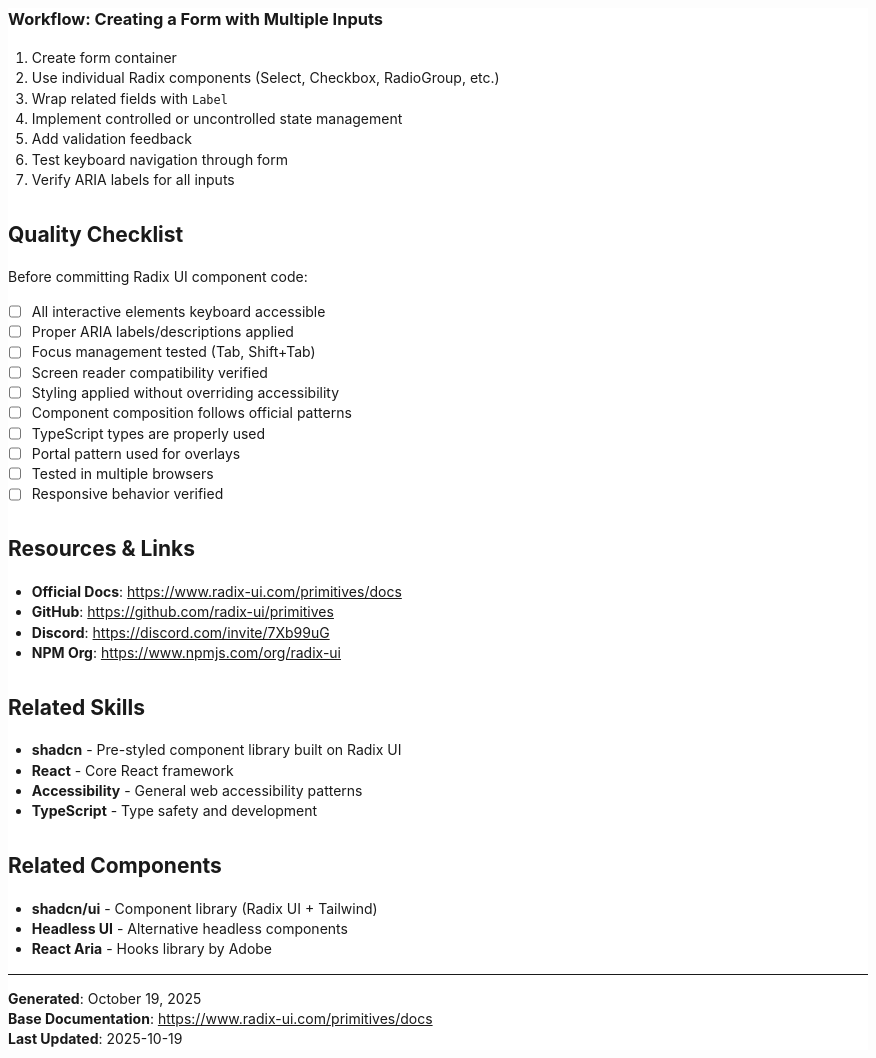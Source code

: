 ### Workflow: Creating a Form with Multiple Inputs

1. Create form container
2. Use individual Radix components (Select, Checkbox, RadioGroup, etc.)
3. Wrap related fields with `Label`
4. Implement controlled or uncontrolled state management
5. Add validation feedback
6. Test keyboard navigation through form
7. Verify ARIA labels for all inputs

## Quality Checklist

Before committing Radix UI component code:

- [ ] All interactive elements keyboard accessible
- [ ] Proper ARIA labels/descriptions applied
- [ ] Focus management tested (Tab, Shift+Tab)
- [ ] Screen reader compatibility verified
- [ ] Styling applied without overriding accessibility
- [ ] Component composition follows official patterns
- [ ] TypeScript types are properly used
- [ ] Portal pattern used for overlays
- [ ] Tested in multiple browsers
- [ ] Responsive behavior verified

## Resources & Links

- **Official Docs**: https://www.radix-ui.com/primitives/docs
- **GitHub**: https://github.com/radix-ui/primitives
- **Discord**: https://discord.com/invite/7Xb99uG
- **NPM Org**: https://www.npmjs.com/org/radix-ui

## Related Skills

- **shadcn** - Pre-styled component library built on Radix UI
- **React** - Core React framework
- **Accessibility** - General web accessibility patterns
- **TypeScript** - Type safety and development

## Related Components

- **shadcn/ui** - Component library (Radix UI + Tailwind)
- **Headless UI** - Alternative headless components
- **React Aria** - Hooks library by Adobe

---

**Generated**: October 19, 2025  
**Base Documentation**: https://www.radix-ui.com/primitives/docs  
**Last Updated**: 2025-10-19
